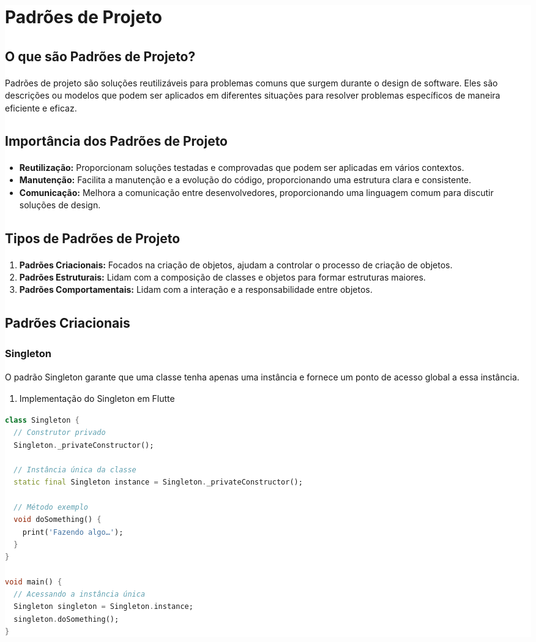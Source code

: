 # Padrões de Projeto

## O que são Padrões de Projeto?
Padrões de projeto são soluções reutilizáveis para problemas comuns que surgem durante o design de software. Eles são descrições ou modelos que podem ser aplicados em diferentes situações para resolver problemas específicos de maneira eficiente e eficaz.

## Importância dos Padrões de Projeto
- **Reutilização:** Proporcionam soluções testadas e comprovadas que podem ser aplicadas em vários contextos.
- **Manutenção:** Facilita a manutenção e a evolução do código, proporcionando uma estrutura clara e consistente.
- **Comunicação:** Melhora a comunicação entre desenvolvedores, proporcionando uma linguagem comum para discutir soluções de design.

## Tipos de Padrões de Projeto
1. **Padrões Criacionais:** Focados na criação de objetos, ajudam a controlar o processo de criação de objetos.
2. **Padrões Estruturais:** Lidam com a composição de classes e objetos para formar estruturas maiores.
3. **Padrões Comportamentais:** Lidam com a interação e a responsabilidade entre objetos.

## Padrões Criacionais

### Singleton
O padrão Singleton garante que uma classe tenha apenas uma instância e fornece um ponto de acesso global a essa instância.

1. Implementação do Singleton em Flutte
```dart
class Singleton {
  // Construtor privado
  Singleton._privateConstructor();

  // Instância única da classe
  static final Singleton instance = Singleton._privateConstructor();​

  // Método exemplo
  void doSomething() {
    print('Fazendo algo…');
  }
}

void main() {
  // Acessando a instância única
  Singleton singleton = Singleton.instance;
  singleton.doSomething();
}
```
